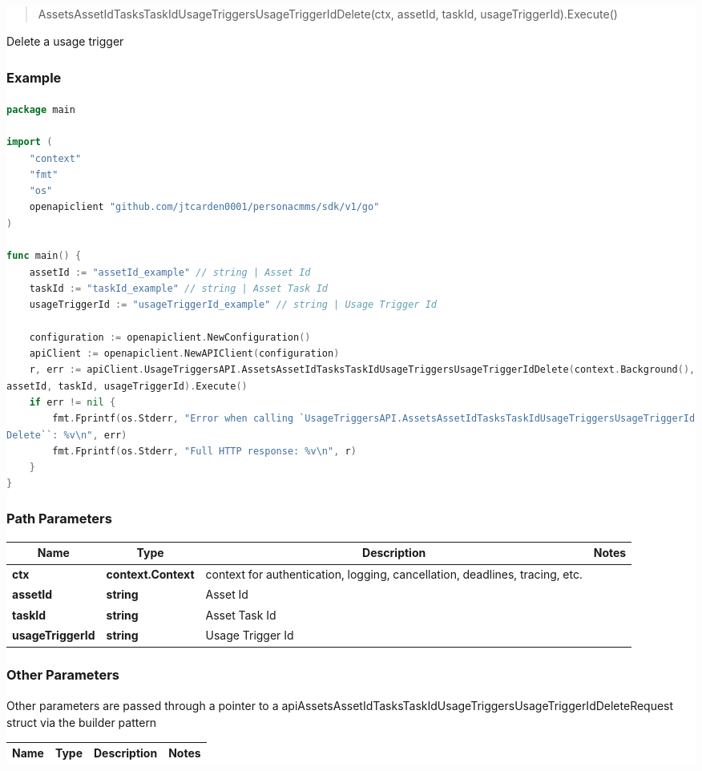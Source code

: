 > AssetsAssetIdTasksTaskIdUsageTriggersUsageTriggerIdDelete(ctx, assetId, taskId, usageTriggerId).Execute()

Delete a usage trigger



### Example

```go
package main

import (
	"context"
	"fmt"
	"os"
	openapiclient "github.com/jtcarden0001/personacmms/sdk/v1/go"
)

func main() {
	assetId := "assetId_example" // string | Asset Id
	taskId := "taskId_example" // string | Asset Task Id
	usageTriggerId := "usageTriggerId_example" // string | Usage Trigger Id

	configuration := openapiclient.NewConfiguration()
	apiClient := openapiclient.NewAPIClient(configuration)
	r, err := apiClient.UsageTriggersAPI.AssetsAssetIdTasksTaskIdUsageTriggersUsageTriggerIdDelete(context.Background(), assetId, taskId, usageTriggerId).Execute()
	if err != nil {
		fmt.Fprintf(os.Stderr, "Error when calling `UsageTriggersAPI.AssetsAssetIdTasksTaskIdUsageTriggersUsageTriggerIdDelete``: %v\n", err)
		fmt.Fprintf(os.Stderr, "Full HTTP response: %v\n", r)
	}
}
```

### Path Parameters


Name | Type | Description  | Notes
------------- | ------------- | ------------- | -------------
**ctx** | **context.Context** | context for authentication, logging, cancellation, deadlines, tracing, etc.
**assetId** | **string** | Asset Id | 
**taskId** | **string** | Asset Task Id | 
**usageTriggerId** | **string** | Usage Trigger Id | 

### Other Parameters

Other parameters are passed through a pointer to a apiAssetsAssetIdTasksTaskIdUsageTriggersUsageTriggerIdDeleteRequest struct via the builder pattern


Name | Type | Description  | Notes
------------- | ------------- | ------------- | -------------

